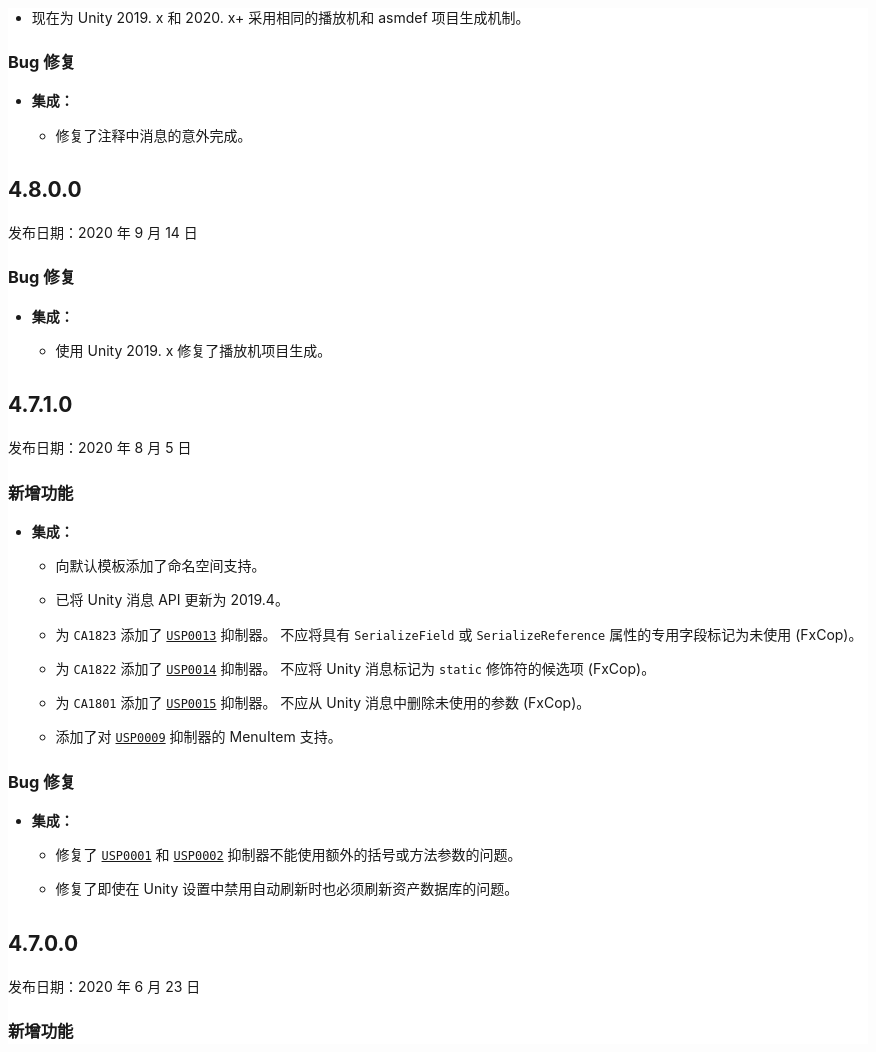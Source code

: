   - 现在为 Unity 2019. x 和 2020. x+ 采用相同的播放机和 asmdef 项目生成机制。

### <a name="bug-fixes"></a>Bug 修复

- **集成：**

  - 修复了注释中消息的意外完成。

## <a name="4800"></a>4.8.0.0 
发布日期：2020 年 9 月 14 日

### <a name="bug-fixes"></a>Bug 修复

- **集成：**

  - 使用 Unity 2019. x 修复了播放机项目生成。

## <a name="4710"></a>4.7.1.0
发布日期：2020 年 8 月 5 日

### <a name="new-features"></a>新增功能

- **集成：**

  - 向默认模板添加了命名空间支持。
  
  - 已将 Unity 消息 API 更新为 2019.4。

  - 为 `CA1823` 添加了 [`USP0013`](https://github.com/microsoft/Microsoft.Unity.Analyzers/blob/main/doc/USP0013.md) 抑制器。 不应将具有 `SerializeField` 或 `SerializeReference` 属性的专用字段标记为未使用 (FxCop)。
  
  - 为 `CA1822` 添加了 [`USP0014`](https://github.com/microsoft/Microsoft.Unity.Analyzers/blob/main/doc/USP0014.md) 抑制器。 不应将 Unity 消息标记为 `static` 修饰符的候选项 (FxCop)。

  - 为 `CA1801` 添加了 [`USP0015`](https://github.com/microsoft/Microsoft.Unity.Analyzers/blob/main/doc/USP0015.md) 抑制器。 不应从 Unity 消息中删除未使用的参数 (FxCop)。
  
  - 添加了对 [`USP0009`](https://github.com/microsoft/Microsoft.Unity.Analyzers/blob/main/doc/USP0009.md) 抑制器的 MenuItem 支持。  

### <a name="bug-fixes"></a>Bug 修复

- **集成：**

  - 修复了 [`USP0001`](https://github.com/microsoft/Microsoft.Unity.Analyzers/blob/main/doc/USP0001.md) 和 [`USP0002`](https://github.com/microsoft/Microsoft.Unity.Analyzers/blob/main/doc/USP0002.md) 抑制器不能使用额外的括号或方法参数的问题。
  
  - 修复了即使在 Unity 设置中禁用自动刷新时也必须刷新资产数据库的问题。

## <a name="4700"></a>4.7.0.0
发布日期：2020 年 6 月 23 日

### <a name="new-features"></a>新增功能
